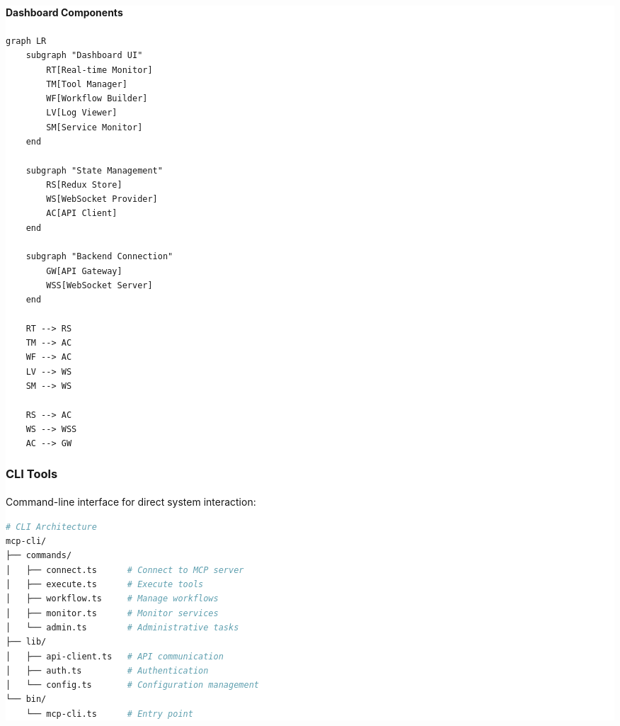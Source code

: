 #### Dashboard Components

```mermaid
graph LR
    subgraph "Dashboard UI"
        RT[Real-time Monitor]
        TM[Tool Manager]
        WF[Workflow Builder]
        LV[Log Viewer]
        SM[Service Monitor]
    end
    
    subgraph "State Management"
        RS[Redux Store]
        WS[WebSocket Provider]
        AC[API Client]
    end
    
    subgraph "Backend Connection"
        GW[API Gateway]
        WSS[WebSocket Server]
    end
    
    RT --> RS
    TM --> AC
    WF --> AC
    LV --> WS
    SM --> WS
    
    RS --> AC
    WS --> WSS
    AC --> GW
```

### CLI Tools

Command-line interface for direct system interaction:

```bash
# CLI Architecture
mcp-cli/
├── commands/
│   ├── connect.ts      # Connect to MCP server
│   ├── execute.ts      # Execute tools
│   ├── workflow.ts     # Manage workflows
│   ├── monitor.ts      # Monitor services
│   └── admin.ts        # Administrative tasks
├── lib/
│   ├── api-client.ts   # API communication
│   ├── auth.ts         # Authentication
│   └── config.ts       # Configuration management
└── bin/
    └── mcp-cli.ts      # Entry point
```
